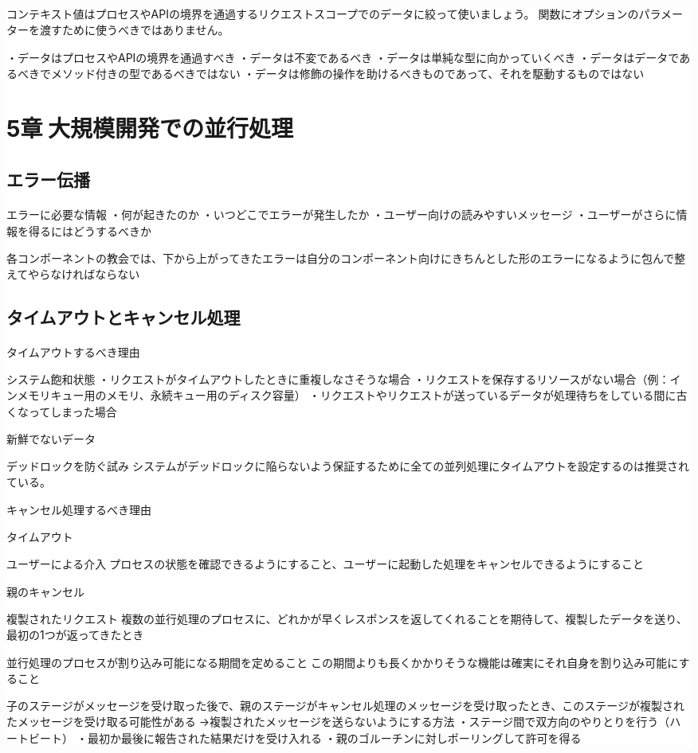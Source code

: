 コンテキスト値はプロセスやAPIの境界を通過するリクエストスコープでのデータに絞って使いましょう。
関数にオプションのパラメーターを渡すために使うべきではありません。

・データはプロセスやAPIの境界を通過すべき
・データは不変であるべき
・データは単純な型に向かっていくべき
・データはデータであるべきでメソッド付きの型であるべきではない
・データは修飾の操作を助けるべきものであって、それを駆動するものではない

# 5章 大規模開発での並行処理

## エラー伝播

エラーに必要な情報
・何が起きたのか
・いつどこでエラーが発生したか
・ユーザー向けの読みやすいメッセージ
・ユーザーがさらに情報を得るにはどうするべきか

各コンポーネントの教会では、下から上がってきたエラーは自分のコンポーネント向けにきちんとした形のエラーになるように包んで整えてやらなければならない

## タイムアウトとキャンセル処理

タイムアウトするべき理由

システム飽和状態
・リクエストがタイムアウトしたときに重複しなさそうな場合
・リクエストを保存するリソースがない場合（例：インメモリキュー用のメモリ、永続キュー用のディスク容量）
・リクエストやリクエストが送っているデータが処理待ちをしている間に古くなってしまった場合

新鮮でないデータ

デッドロックを防ぐ試み
システムがデッドロックに陥らないよう保証するために全ての並列処理にタイムアウトを設定するのは推奨されている。

キャンセル処理するべき理由

タイムアウト

ユーザーによる介入
プロセスの状態を確認できるようにすること、ユーザーに起動した処理をキャンセルできるようにすること

親のキャンセル

複製されたリクエスト
複数の並行処理のプロセスに、どれかが早くレスポンスを返してくれることを期待して、複製したデータを送り、最初の1つが返ってきたとき

並行処理のプロセスが割り込み可能になる期間を定めること
この期間よりも長くかかりそうな機能は確実にそれ自身を割り込み可能にすること

子のステージがメッセージを受け取った後で、親のステージがキャンセル処理のメッセージを受け取ったとき、このステージが複製されたメッセージを受け取る可能性がある
→複製されたメッセージを送らないようにする方法
・ステージ間で双方向のやりとりを行う（ハートビート）
・最初か最後に報告された結果だけを受け入れる
・親のゴルーチンに対しポーリングして許可を得る
